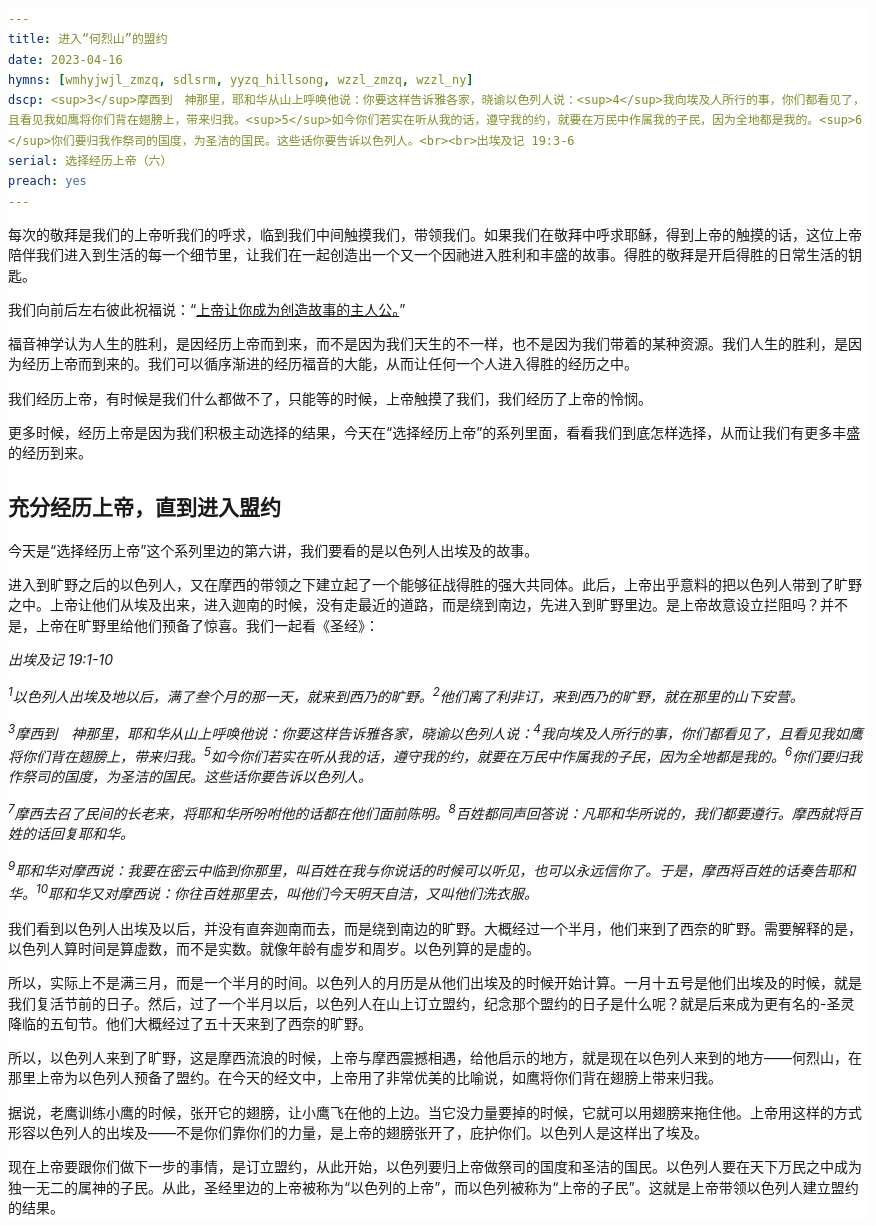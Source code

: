 ```yaml
---
title: 进入“何烈山”的盟约
date: 2023-04-16
hymns: [wmhyjwjl_zmzq, sdlsrm, yyzq_hillsong, wzzl_zmzq, wzzl_ny]
dscp: <sup>3</sup>摩西到　神那里，耶和华从山上呼唤他说：你要这样告诉雅各家，晓谕以色列人说：<sup>4</sup>我向埃及人所行的事，你们都看见了，且看见我如鹰将你们背在翅膀上，带来归我。<sup>5</sup>如今你们若实在听从我的话，遵守我的约，就要在万民中作属我的子民，因为全地都是我的。<sup>6</sup>你们要归我作祭司的国度，为圣洁的国民。这些话你要告诉以色列人。<br><br>出埃及记 19:3-6
serial: 选择经历上帝（六）
preach: yes
---
```


每次的敬拜是我们的上帝听我们的呼求，临到我们中间触摸我们，带领我们。如果我们在敬拜中呼求耶稣，得到上帝的触摸的话，这位上帝陪伴我们进入到生活的每一个细节里，让我们在一起创造出一个又一个因祂进入胜利和丰盛的故事。得胜的敬拜是开启得胜的日常生活的钥匙。

我们向前后左右彼此祝福说：“<u>上帝让你成为创造故事的主人公。</u>”

福音神学认为人生的胜利，是因经历上帝而到来，而不是因为我们天生的不一样，也不是因为我们带着的某种资源。我们人生的胜利，是因为经历上帝而到来的。我们可以循序渐进的经历福音的大能，从而让任何一个人进入得胜的经历之中。

我们经历上帝，有时候是我们什么都做不了，只能等的时候，上帝触摸了我们，我们经历了上帝的怜悯。

更多时候，经历上帝是因为我们积极主动选择的结果，今天在“选择经历上帝”的系列里面，看看我们到底怎样选择，从而让我们有更多丰盛的经历到来。

## 充分经历上帝，直到进入盟约

今天是“选择经历上帝”这个系列里边的第六讲，我们要看的是以色列人出埃及的故事。

进入到旷野之后的以色列人，又在摩西的带领之下建立起了一个能够征战得胜的强大共同体。此后，上帝出乎意料的把以色列人带到了旷野之中。上帝让他们从埃及出来，进入迦南的时候，没有走最近的道路，而是绕到南边，先进入到旷野里边。是上帝故意设立拦阻吗？并不是，上帝在旷野里给他们预备了惊喜。我们一起看《圣经》：

*出埃及记 19:1-10*

*<sup>1</sup>以色列人出埃及地以后，满了叁个月的那一天，就来到西乃的旷野。<sup>2</sup>他们离了利非订，来到西乃的旷野，就在那里的山下安营。*

*<sup>3</sup>摩西到　神那里，耶和华从山上呼唤他说：你要这样告诉雅各家，晓谕以色列人说：<sup>4</sup>我向埃及人所行的事，你们都看见了，且看见我如鹰将你们背在翅膀上，带来归我。<sup>5</sup>如今你们若实在听从我的话，遵守我的约，就要在万民中作属我的子民，因为全地都是我的。<sup>6</sup>你们要归我作祭司的国度，为圣洁的国民。这些话你要告诉以色列人。*

*<sup>7</sup>摩西去召了民间的长老来，将耶和华所吩咐他的话都在他们面前陈明。<sup>8</sup>百姓都同声回答说：凡耶和华所说的，我们都要遵行。摩西就将百姓的话回复耶和华。*

*<sup>9</sup>耶和华对摩西说：我要在密云中临到你那里，叫百姓在我与你说话的时候可以听见，也可以永远信你了。于是，摩西将百姓的话奏告耶和华。<sup>10</sup>耶和华又对摩西说：你往百姓那里去，叫他们今天明天自洁，又叫他们洗衣服。*

我们看到以色列人出埃及以后，并没有直奔迦南而去，而是绕到南边的旷野。大概经过一个半月，他们来到了西奈的旷野。需要解释的是，以色列人算时间是算虚数，而不是实数。就像年龄有虚岁和周岁。以色列算的是虚的。

所以，实际上不是满三月，而是一个半月的时间。以色列人的月历是从他们出埃及的时候开始计算。一月十五号是他们出埃及的时候，就是我们复活节前的日子。然后，过了一个半月以后，以色列人在山上订立盟约，纪念那个盟约的日子是什么呢？就是后来成为更有名的-圣灵降临的五旬节。他们大概经过了五十天来到了西奈的旷野。

所以，以色列人来到了旷野，这是摩西流浪的时候，上帝与摩西震撼相遇，给他启示的地方，就是现在以色列人来到的地方——何烈山，在那里上帝为以色列人预备了盟约。在今天的经文中，上帝用了非常优美的比喻说，<sp>如鹰将你们背在翅膀上带来归我</sp>。

据说，老鹰训练小鹰的时候，张开它的翅膀，让小鹰飞在他的上边。当它没力量要掉的时候，它就可以用翅膀来拖住他。上帝用这样的方式形容以色列人的出埃及——不是你们靠你们的力量，是上帝的翅膀张开了，庇护你们。以色列人是这样出了埃及。

现在上帝要跟你们做下一步的事情，是订立盟约，从此开始，以色列要归上帝做祭司的国度和圣洁的国民。以色列人要在天下万民之中成为独一无二的属神的子民。从此，圣经里边的上帝被称为“以色列的上帝”，而以色列被称为“上帝的子民”。这就是上帝带领以色列人建立盟约的结果。
